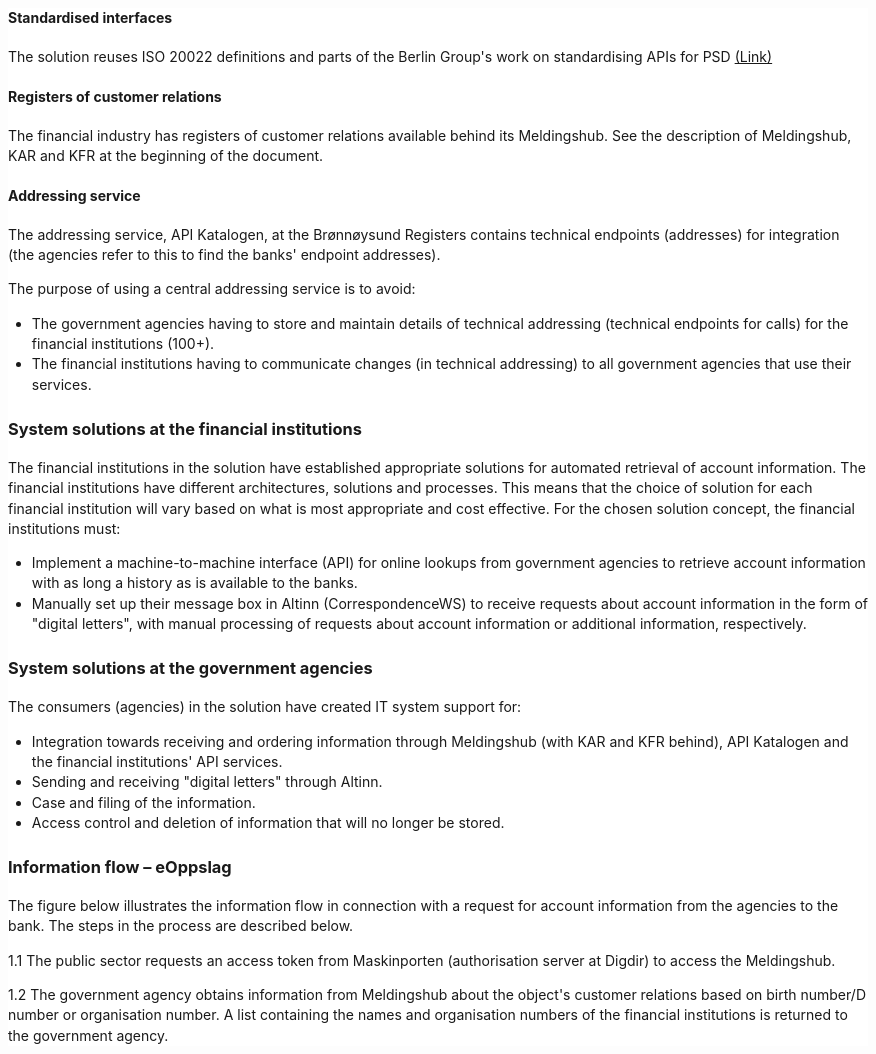[](images/architecture_picture3.png)

#### Standardised interfaces

The solution reuses ISO 20022 definitions and parts of the Berlin Group's work on standardising APIs for PSD [(Link)](https:/www.berlin-group.org/psd2-access-to-bank-accounts)

#### Registers of customer relations

The financial industry has registers of customer relations available behind its Meldingshub. See the description of Meldingshub, KAR and KFR at the beginning of the document.

#### Addressing service

The addressing service, API Katalogen, at the Brønnøysund Registers contains technical endpoints (addresses) for integration (the agencies refer to this to find the banks' endpoint addresses).

The purpose of using a central addressing service is to avoid:
* The government agencies having to store and maintain details of technical addressing (technical endpoints for calls) for the financial institutions (100+).
* The financial institutions having to communicate changes (in technical addressing) to all government agencies that use their services.

### System solutions at the financial institutions

The financial institutions in the solution have established appropriate solutions for automated retrieval of account information. The financial institutions have different architectures, solutions and processes. This means that the choice of solution for each financial institution will vary based on what is most appropriate and cost effective. For the chosen solution concept, the financial institutions must:
* Implement a machine-to-machine interface (API) for online lookups from government agencies to retrieve account information with as long a history as is available to the banks.
* Manually set up their message box in Altinn (CorrespondenceWS) to receive requests about account information in the form of "digital letters", with manual processing of requests about account information or additional information, respectively.

### System solutions at the government agencies

The consumers (agencies) in the solution have created IT system support for:
* Integration towards receiving and ordering information through Meldingshub (with KAR and KFR behind), API Katalogen and the financial institutions' API services.
* Sending and receiving "digital letters" through Altinn.
* Case and filing of the information.
* Access control and deletion of information that will no longer be stored.

### Information flow – eOppslag

The figure below illustrates the information flow in connection with a request for account information from the agencies to the bank. The steps in the process are described below.

1.1 The public sector requests an access token from Maskinporten (authorisation server at Digdir) to access the Meldingshub.

1.2 The government agency obtains information from Meldingshub about the object's customer relations based on birth number/D number or organisation number. A list containing the names and organisation numbers of the financial institutions is returned to the government agency.
